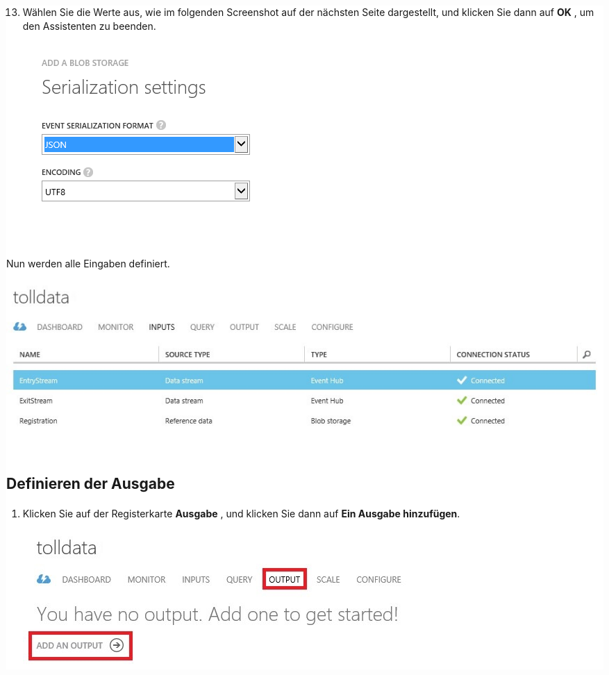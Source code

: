 13. Wählen Sie die Werte aus, wie im folgenden Screenshot auf der nächsten Seite dargestellt, und klicken Sie dann auf **OK** , um den Assistenten zu beenden.

    ![Auswahl von JSON für "gerade das Format" und UTF8 für "-Codierung"](media/stream-analytics-build-an-iot-solution-using-stream-analytics/image35.png)

Nun werden alle Eingaben definiert.

![Screenshot der drei definierten Eingaben](media/stream-analytics-build-an-iot-solution-using-stream-analytics/image36.jpg)

## <a name="define-output"></a>Definieren der Ausgabe

1. Klicken Sie auf der Registerkarte **Ausgabe** , und klicken Sie dann auf **Ein Ausgabe hinzufügen**.

    ![Die Registerkarte Ausgabe und der Option "Ein Ergebnis hinzufügen"](media/stream-analytics-build-an-iot-solution-using-stream-analytics/image37.jpg)
